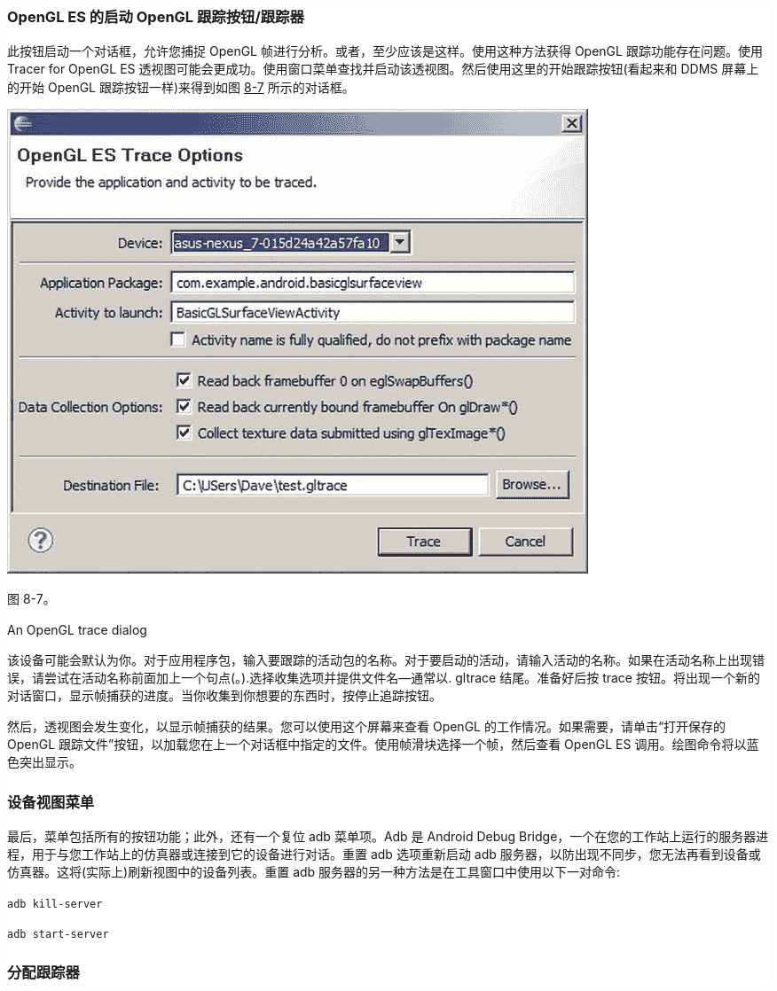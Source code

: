 ### OpenGL ES 的启动 OpenGL 跟踪按钮/跟踪器

此按钮启动一个对话框，允许您捕捉 OpenGL 帧进行分析。或者，至少应该是这样。使用这种方法获得 OpenGL 跟踪功能存在问题。使用 Tracer for OpenGL ES 透视图可能会更成功。使用窗口菜单查找并启动该透视图。然后使用这里的开始跟踪按钮(看起来和 DDMS 屏幕上的开始 OpenGL 跟踪按钮一样)来得到如图 [8-7](#Fig7) 所示的对话框。

![A978-1-4302-4951-1_8_Fig7_HTML.jpg](img/A978-1-4302-4951-1_8_Fig7_HTML.jpg)

图 8-7。

An OpenGL trace dialog

该设备可能会默认为你。对于应用程序包，输入要跟踪的活动包的名称。对于要启动的活动，请输入活动的名称。如果在活动名称上出现错误，请尝试在活动名称前面加上一个句点(。).选择收集选项并提供文件名—通常以. gltrace 结尾。准备好后按 trace 按钮。将出现一个新的对话窗口，显示帧捕获的进度。当你收集到你想要的东西时，按停止追踪按钮。

然后，透视图会发生变化，以显示帧捕获的结果。您可以使用这个屏幕来查看 OpenGL 的工作情况。如果需要，请单击“打开保存的 OpenGL 跟踪文件”按钮，以加载您在上一个对话框中指定的文件。使用帧滑块选择一个帧，然后查看 OpenGL ES 调用。绘图命令将以蓝色突出显示。

### 设备视图菜单

最后，菜单包括所有的按钮功能；此外，还有一个复位 adb 菜单项。Adb 是 Android Debug Bridge，一个在您的工作站上运行的服务器进程，用于与您工作站上的仿真器或连接到它的设备进行对话。重置 adb 选项重新启动 adb 服务器，以防出现不同步，您无法再看到设备或仿真器。这将(实际上)刷新视图中的设备列表。重置 adb 服务器的另一种方法是在工具窗口中使用以下一对命令:

`adb kill-server`

`adb start-server`

### 分配跟踪器
